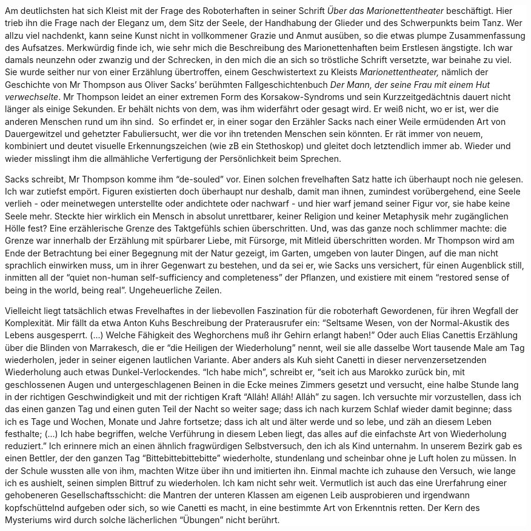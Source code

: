 Am deutlichsten hat sich Kleist mit der Frage des Roboterhaften in seiner Schrift *Über das Marionettentheater* beschäftigt. Hier trieb ihn die Frage nach der Eleganz um, dem Sitz der Seele, der Handhabung der Glieder und des Schwerpunkts beim Tanz. Wer allzu viel nachdenkt, kann seine Kunst nicht in vollkommener Grazie und Anmut ausüben, so die etwas plumpe Zusammenfassung des Aufsatzes. Merkwürdig finde ich, wie sehr mich die Beschreibung des Marionettenhaften beim Erstlesen ängstigte. Ich war damals neunzehn oder zwanzig und der Schrecken, in den mich die an sich so tröstliche Schrift versetzte, war beinahe zu viel. Sie wurde seither nur von einer Erzählung übertroffen, einem Geschwistertext zu Kleists *Marionettentheater,* nämlich der Geschichte von Mr Thompson aus Oliver Sacks’ berühmten Fallgeschichtenbuch *Der Mann, der seine Frau mit einem Hut verwechselte*. Mr Thompson leidet an einer extremen Form des Korsakow-Syndroms und sein Kurzzeitgedächtnis dauert nicht länger als einige Sekunden. Er behält nichts von dem, was ihm widerfährt oder gesagt wird. Er weiß nicht, wo er ist, wer die anderen Menschen rund um ihn sind.  So erfindet er, in einer sogar den Erzähler Sacks nach einer Weile ermüdenden Art von Dauergewitzel und gehetzter Fabuliersucht, wer die vor ihn tretenden Menschen sein könnten. Er rät immer von neuem, kombiniert und deutet visuelle Erkennungszeichen (wie zB ein Stethoskop) und gleitet doch letztendlich immer ab. Wieder und wieder misslingt ihm die allmähliche Verfertigung der Persönlichkeit beim Sprechen. 

Sacks schreibt, Mr Thompson komme ihm “de-souled” vor. Einen solchen frevelhaften Satz hatte ich überhaupt noch nie gelesen. Ich war zutiefst empört. Figuren existierten doch überhaupt nur deshalb, damit man ihnen, zumindest vorübergehend, eine Seele verlieh - oder meinetwegen unterstellte oder andichtete oder nachwarf - und hier warf jemand seiner Figur vor, sie habe keine Seele mehr. Steckte hier wirklich ein Mensch in absolut unrettbarer, keiner Religion und keiner Metaphysik mehr zugänglichen Hölle fest? Eine erzählerische Grenze des Taktgefühls schien überschritten. Und, was das ganze noch schlimmer machte: die Grenze war innerhalb der Erzählung mit spürbarer Liebe, mit Fürsorge, mit Mitleid überschritten worden. Mr Thompson wird am Ende der Betrachtung bei einer Begegnung mit der Natur gezeigt, im Garten, umgeben von lauter Dingen, auf die man nicht sprachlich einwirken muss, um in ihrer Gegenwart zu bestehen, und da sei er, wie Sacks uns versichert, für einen Augenblick still, inmitten all der “quiet non-human self-sufficiency and completeness” der Pflanzen, und existiere mit einem “restored sense of being in the world, being real”. Ungeheuerliche Zeilen. 

Vielleicht liegt tatsächlich etwas Frevelhaftes in der liebevollen Faszination für die roboterhaft Gewordenen, für ihren Wegfall der Komplexität. Mir fällt da etwa Anton Kuhs Beschreibung der Praterausrufer ein: “Seltsame Wesen, von der Normal-Akustik des Lebens ausgesperrt. (...) Welche Fähigkeit des Weghorchens muß ihr Gehirn erlangt haben!” Oder auch Elias Canettis Erzählung über die Blinden von Marrakesch, die er “die Heiligen der Wiederholung” nennt, weil sie alle dasselbe Wort tausende Male am Tag wiederholen, jeder in seiner eigenen lautlichen Variante. Aber anders als Kuh sieht Canetti in dieser nervenzersetzenden Wiederholung auch etwas Dunkel-Verlockendes. “Ich habe mich”, schreibt er, “seit ich aus Marokko zurück bin, mit geschlossenen Augen und untergeschlagenen Beinen in die Ecke meines Zimmers gesetzt und versucht, eine halbe Stunde lang in der richtigen Geschwindigkeit und mit der richtigen Kraft “Alláh! Alláh! Alláh” zu sagen. Ich versuchte mir vorzustellen, dass ich das einen ganzen Tag und einen guten Teil der Nacht so weiter sage; dass ich nach kurzem Schlaf wieder damit beginne; dass ich es Tage und Wochen, Monate und Jahre fortsetze; dass ich alt und älter werde und so lebe, und zäh an diesem Leben festhalte; (...) Ich habe begriffen, welche Verführung in diesem Leben liegt, das alles auf die einfachste Art von Wiederholung reduziert.” Ich erinnere mich an einen ähnlich fragwürdigen Selbstversuch, den ich als Kind unternahm. In unserem Bezirk gab es einen Bettler, der den ganzen Tag “Bittebittebittebitte” wiederholte, stundenlang und scheinbar ohne je Luft holen zu müssen. In der Schule wussten alle von ihm, machten Witze über ihn und imitierten ihn. Einmal machte ich zuhause den Versuch, wie lange ich es aushielt, seinen simplen Bittruf zu wiederholen. Ich kam nicht sehr weit. Vermutlich ist auch das eine Urerfahrung einer gehobeneren Gesellschaftsschicht: die Mantren der unteren Klassen am eigenen Leib ausprobieren und irgendwann kopfschüttelnd aufgeben oder sich, so wie Canetti es macht, in eine bestimmte Art von Erkenntnis retten. Der Kern des Mysteriums wird durch solche lächerlichen “Übungen” nicht berührt. 
